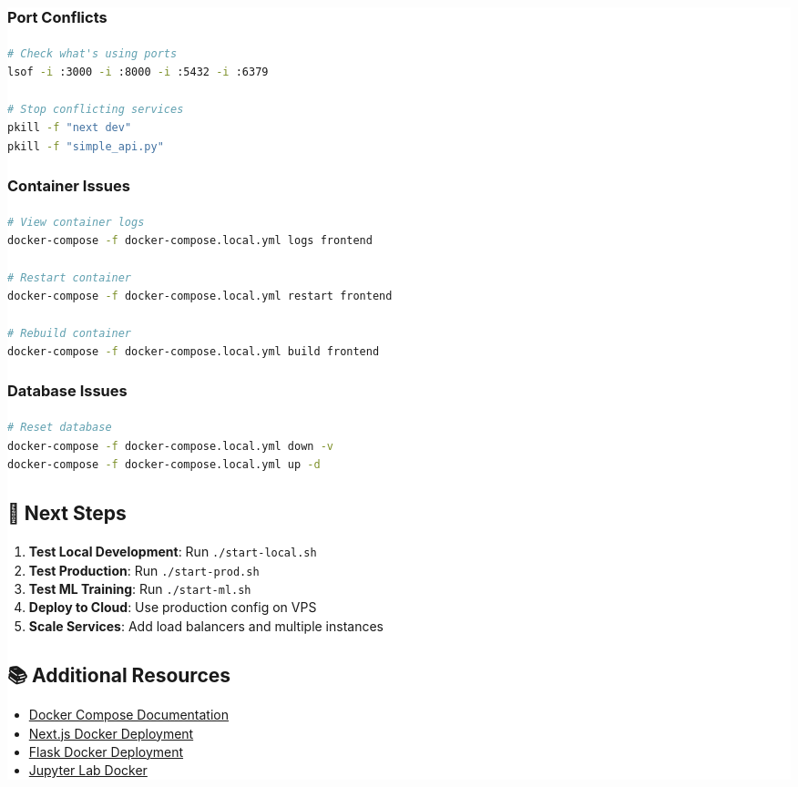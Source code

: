 ### **Port Conflicts**
```bash
# Check what's using ports
lsof -i :3000 -i :8000 -i :5432 -i :6379

# Stop conflicting services
pkill -f "next dev"
pkill -f "simple_api.py"
```

### **Container Issues**
```bash
# View container logs
docker-compose -f docker-compose.local.yml logs frontend

# Restart container
docker-compose -f docker-compose.local.yml restart frontend

# Rebuild container
docker-compose -f docker-compose.local.yml build frontend
```

### **Database Issues**
```bash
# Reset database
docker-compose -f docker-compose.local.yml down -v
docker-compose -f docker-compose.local.yml up -d
```

## 🎯 Next Steps

1. **Test Local Development**: Run `./start-local.sh`
2. **Test Production**: Run `./start-prod.sh`
3. **Test ML Training**: Run `./start-ml.sh`
4. **Deploy to Cloud**: Use production config on VPS
5. **Scale Services**: Add load balancers and multiple instances

## 📚 Additional Resources

- [Docker Compose Documentation](https://docs.docker.com/compose/)
- [Next.js Docker Deployment](https://nextjs.org/docs/deployment#docker-image)
- [Flask Docker Deployment](https://flask.palletsprojects.com/en/2.0.x/deploying/docker/)
- [Jupyter Lab Docker](https://jupyter-docker-stacks.readthedocs.io/)
